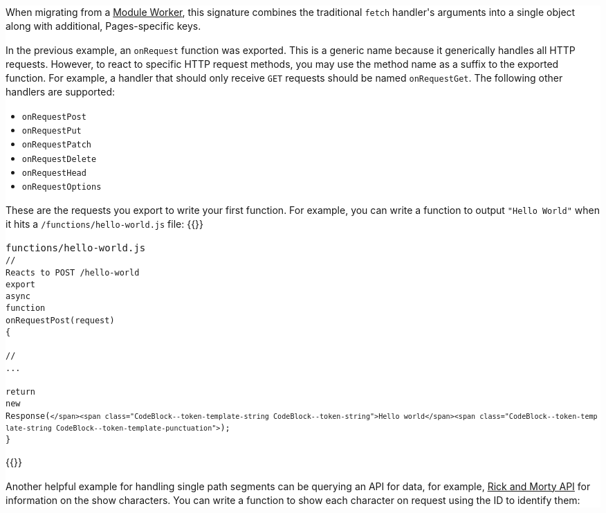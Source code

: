 When migrating from a [Module Worker](/workers/runtime-apis/fetch-event/#syntax-module-worker), this signature combines the traditional `fetch` handler's arguments into a single object along with additional, Pages-specific keys.

In the previous example, an `onRequest` function was exported. This is a generic name because it generically handles all HTTP requests. However, to react to specific HTTP request methods, you may use the method name as a suffix to the exported function. For example, a handler that should only receive `GET` requests should be named `onRequestGet`. The following other handlers are supported:

- `onRequestPost`
- `onRequestPut`
- `onRequestPatch`
- `onRequestDelete`
- `onRequestHead`
- `onRequestOptions`

These are the requests you export to write your first function. For example, you can write a function to output `"Hello World"` when it hits a `/functions/hello-world.js` file:
{{<raw>}}<pre class="CodeBlock CodeBlock-with-rows CodeBlock-scrolls-horizontally CodeBlock-is-light-in-light-theme CodeBlock--language-js" language="js"><span class="CodeBlock--filename">functions/hello-world.js</span><code><span class="CodeBlock--rows"><span class="CodeBlock--rows-content"><span class="CodeBlock--row"><span class="CodeBlock--row-indicator"></span><div class="CodeBlock--row-content"><span class="CodeBlock--token-comment">// Reacts to POST /hello-world</span><span class="CodeBlock--token-plain">
</span></div></span><span class="CodeBlock--row"><span class="CodeBlock--row-indicator"></span><div class="CodeBlock--row-content"><span class="CodeBlock--token-keyword">export</span><span class="CodeBlock--token-plain"> </span><span class="CodeBlock--token-keyword">async</span><span class="CodeBlock--token-plain"> </span><span class="CodeBlock--token-keyword">function</span><span class="CodeBlock--token-plain"> </span><span class="CodeBlock--token-function">onRequestPost</span><span class="CodeBlock--token-punctuation">(</span><span class="CodeBlock--token-parameter">request</span><span class="CodeBlock--token-punctuation">)</span><span class="CodeBlock--token-plain"> </span><span class="CodeBlock--token-punctuation">{</span></div></span><span class="CodeBlock--row"><span class="CodeBlock--row-indicator"></span><div class="CodeBlock--row-content"><span class="CodeBlock--token-plain">  </span><span class="CodeBlock--token-comment">// ...</span></div></span><span class="CodeBlock--row"><span class="CodeBlock--row-indicator"></span><div class="CodeBlock--row-content"><span class="CodeBlock--token-plain">  </span><span class="CodeBlock--token-keyword">return</span><span class="CodeBlock--token-plain"> </span><span class="CodeBlock--token-keyword">new</span><span class="CodeBlock--token-plain"> </span><span class="CodeBlock--token-class-name">Response</span><span class="CodeBlock--token-punctuation">(</span><span class="CodeBlock--token-template-string CodeBlock--token-template-punctuation">`</span><span class="CodeBlock--token-template-string CodeBlock--token-string">Hello world</span><span class="CodeBlock--token-template-string CodeBlock--token-template-punctuation">`</span><span class="CodeBlock--token-punctuation">)</span><span class="CodeBlock--token-punctuation">;</span><span class="CodeBlock--token-plain">
</span></div></span><span class="CodeBlock--row"><span class="CodeBlock--row-indicator"></span><div class="CodeBlock--row-content"><span class="CodeBlock--token-punctuation">}</span><span class="CodeBlock--token-plain">
</span></div></span></span></span></code></pre>{{</raw>}}

Another helpful example for handling single path segments can be querying an API for data, for example, [Rick and Morty API](https://rickandmortyapi.com/documentation/#rest) for information on the show characters. You can write a function to show each character on request using the ID to identify them: